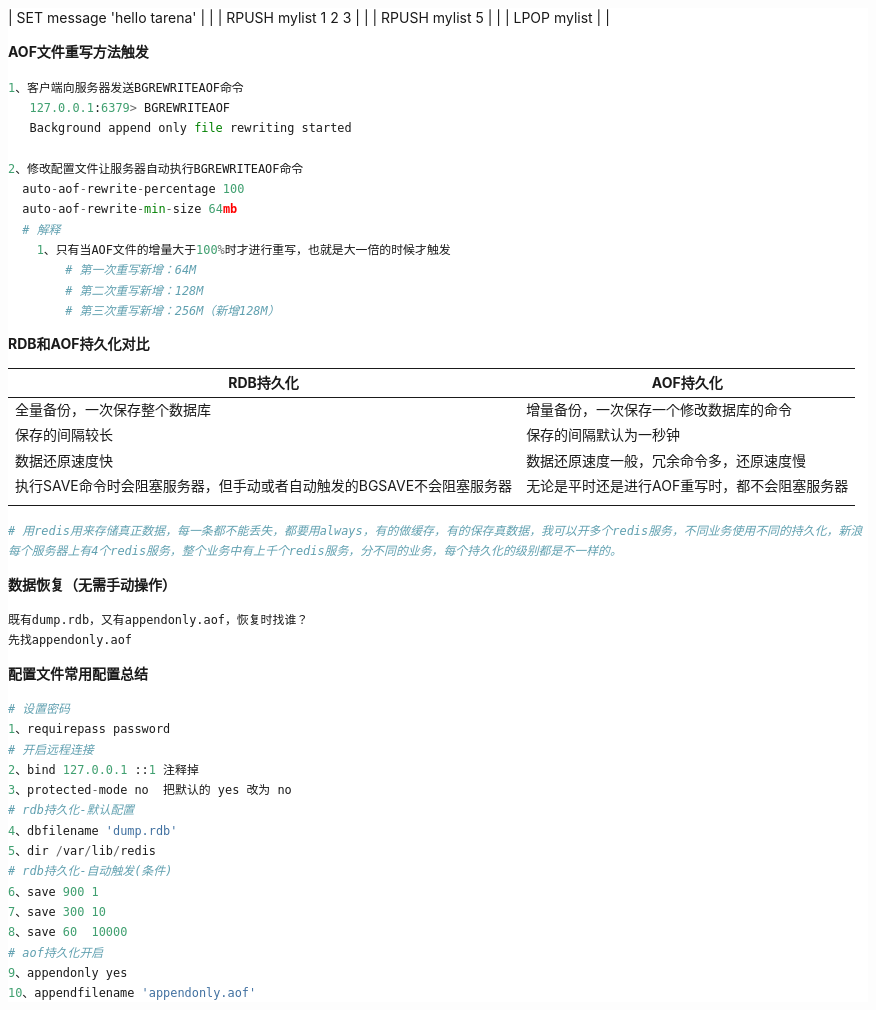 | SET message 'hello tarena' |                                         |
| RPUSH mylist 1 2 3         |                                         |
| RPUSH mylist 5             |                                         |
| LPOP mylist                |                                         |

**AOF文件重写方法触发**

```python
1、客户端向服务器发送BGREWRITEAOF命令
   127.0.0.1:6379> BGREWRITEAOF
   Background append only file rewriting started

2、修改配置文件让服务器自动执行BGREWRITEAOF命令
  auto-aof-rewrite-percentage 100
  auto-aof-rewrite-min-size 64mb
  # 解释
    1、只有当AOF文件的增量大于100%时才进行重写，也就是大一倍的时候才触发
        # 第一次重写新增：64M
        # 第二次重写新增：128M
        # 第三次重写新增：256M（新增128M）
```



**RDB和AOF持久化对比**

| RDB持久化                                                    | AOF持久化                                     |
| ------------------------------------------------------------ | --------------------------------------------- |
| 全量备份，一次保存整个数据库                                 | 增量备份，一次保存一个修改数据库的命令        |
| 保存的间隔较长                                               | 保存的间隔默认为一秒钟                        |
| 数据还原速度快                                               | 数据还原速度一般，冗余命令多，还原速度慢      |
| 执行SAVE命令时会阻塞服务器，但手动或者自动触发的BGSAVE不会阻塞服务器 | 无论是平时还是进行AOF重写时，都不会阻塞服务器 |
|                                                              |                                               |

```python
# 用redis用来存储真正数据，每一条都不能丢失，都要用always，有的做缓存，有的保存真数据，我可以开多个redis服务，不同业务使用不同的持久化，新浪每个服务器上有4个redis服务，整个业务中有上千个redis服务，分不同的业务，每个持久化的级别都是不一样的。
```

**数据恢复（无需手动操作）**

```python
既有dump.rdb，又有appendonly.aof，恢复时找谁？
先找appendonly.aof
```

**配置文件常用配置总结**

```python
# 设置密码
1、requirepass password
# 开启远程连接
2、bind 127.0.0.1 ::1 注释掉
3、protected-mode no  把默认的 yes 改为 no
# rdb持久化-默认配置
4、dbfilename 'dump.rdb'
5、dir /var/lib/redis
# rdb持久化-自动触发(条件)
6、save 900 1
7、save 300 10 
8、save 60  10000
# aof持久化开启
9、appendonly yes
10、appendfilename 'appendonly.aof'
```